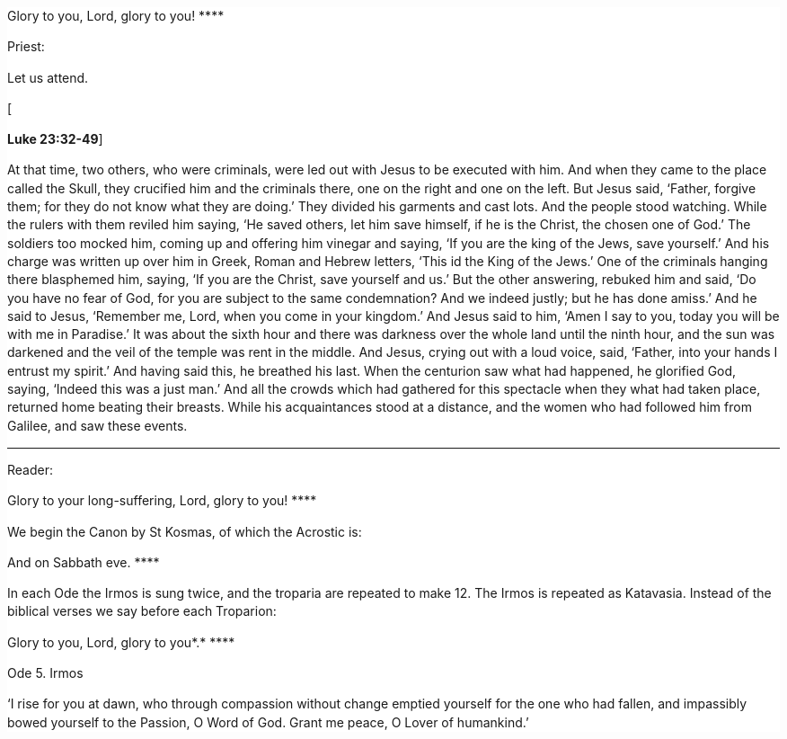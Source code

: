 Glory to you, Lord, glory to you\! ****

Priest:

Let us attend.

\[

**Luke 23:32-49**\]

At that time, two others, who were criminals, were led out with Jesus to
be executed with him. And when they came to the place called the Skull,
they crucified him and the criminals there, one on the right and one on
the left. But Jesus said, ‘Father, forgive them; for they do not know
what they are doing.’ They divided his garments and cast lots. And the
people stood watching. While the rulers with them reviled him saying,
‘He saved others, let him save himself, if he is the Christ, the
chosen one of God.’ The soldiers too mocked him, coming up and offering
him vinegar and saying, ‘If you are the king of the Jews, save
yourself.’ And his charge was written up over him in Greek, Roman and
Hebrew letters, ‘This id the King of the Jews.’ One of the criminals
hanging there blasphemed him, saying, ‘If you are the Christ, save
yourself and us.’ But the other answering, rebuked him and said, ‘Do you
have no fear of God, for you are subject to the same condemnation? And
we indeed justly; but he has done amiss.’ And he said to Jesus,
‘Remember me, Lord, when you come in your kingdom.’ And Jesus said to
him, ‘Amen I say to you, today you will be with me in Paradise.’ It was
about the sixth hour and there was darkness over the whole land until
the ninth hour, and the sun was darkened and the veil of the temple was
rent in the middle. And Jesus, crying out with a loud voice, said,
‘Father, into your hands I entrust my spirit.’ And having said this,
he breathed his last. When the centurion saw what had happened, he
glorified God, saying, ‘Indeed this was a just man.’ And all the crowds
which had gathered for this spectacle when they what had taken place,
returned home beating their breasts. While his acquaintances stood at a
distance, and the women who had followed him from Galilee, and saw these
events.

****

Reader:

Glory to your long-suffering, Lord, glory to you\! ****

We begin the Canon by St Kosmas, of which the Acrostic is:

  
And on Sabbath eve. ****

In each Ode the Irmos is sung twice, and the troparia are repeated to
make 12. The Irmos is repeated as Katavasia. Instead of the biblical
verses we say before each Troparion:

Glory to you, Lord, glory to you*.* ****

Ode 5. Irmos

‘I rise for you at dawn, who through compassion without change emptied
yourself for the one who had fallen, and impassibly bowed yourself to
the Passion, O Word of God. Grant me peace, O Lover of humankind.’
